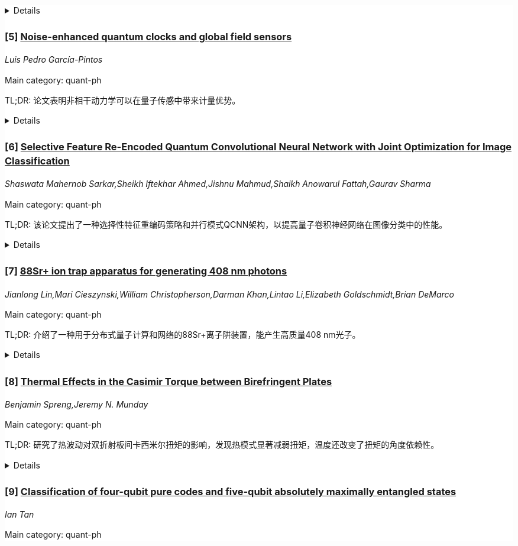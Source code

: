 
<details><summary>Details</summary></details>


### [5] [Noise-enhanced quantum clocks and global field sensors](https://arxiv.org/abs/2507.02071)
*Luis Pedro García-Pintos*

Main category: quant-ph

TL;DR: 论文表明非相干动力学可以在量子传感中带来计量优势。


<details><summary>Details</summary></details>


### [6] [Selective Feature Re-Encoded Quantum Convolutional Neural Network with Joint Optimization for Image Classification](https://arxiv.org/abs/2507.02086)
*Shaswata Mahernob Sarkar,Sheikh Iftekhar Ahmed,Jishnu Mahmud,Shaikh Anowarul Fattah,Gaurav Sharma*

Main category: quant-ph

TL;DR: 该论文提出了一种选择性特征重编码策略和并行模式QCNN架构，以提高量子卷积神经网络在图像分类中的性能。


<details><summary>Details</summary></details>


### [7] [88Sr+ ion trap apparatus for generating 408 nm photons](https://arxiv.org/abs/2507.02108)
*Jianlong Lin,Mari Cieszynski,William Christopherson,Darman Khan,Lintao Li,Elizabeth Goldschmidt,Brian DeMarco*

Main category: quant-ph

TL;DR: 介绍了一种用于分布式量子计算和网络的88Sr+离子阱装置，能产生高质量408 nm光子。


<details><summary>Details</summary></details>


### [8] [Thermal Effects in the Casimir Torque between Birefringent Plates](https://arxiv.org/abs/2507.02184)
*Benjamin Spreng,Jeremy N. Munday*

Main category: quant-ph

TL;DR: 研究了热波动对双折射板间卡西米尔扭矩的影响，发现热模式显著减弱扭矩，温度还改变了扭矩的角度依赖性。


<details><summary>Details</summary></details>


### [9] [Classification of four-qubit pure codes and five-qubit absolutely maximally entangled states](https://arxiv.org/abs/2507.02185)
*Ian Tan*

Main category: quant-ph
